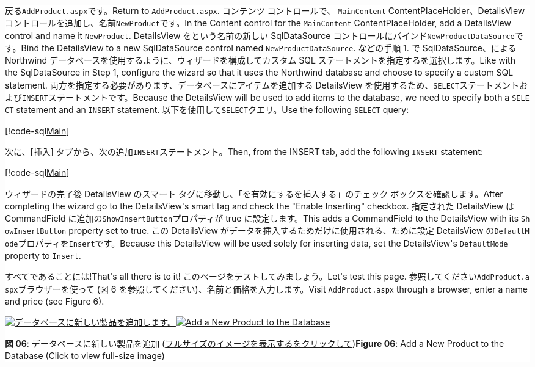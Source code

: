 <span data-ttu-id="680c4-187">戻る`AddProduct.aspx`です。</span><span class="sxs-lookup"><span data-stu-id="680c4-187">Return to `AddProduct.aspx`.</span></span> <span data-ttu-id="680c4-188">コンテンツ コントロールで、 `MainContent` ContentPlaceHolder、DetailsView コントロールを追加し、名前`NewProduct`です。</span><span class="sxs-lookup"><span data-stu-id="680c4-188">In the Content control for the `MainContent` ContentPlaceHolder, add a DetailsView control and name it `NewProduct`.</span></span> <span data-ttu-id="680c4-189">DetailsView をという名前の新しい SqlDataSource コントロールにバインド`NewProductDataSource`です。</span><span class="sxs-lookup"><span data-stu-id="680c4-189">Bind the DetailsView to a new SqlDataSource control named `NewProductDataSource`.</span></span> <span data-ttu-id="680c4-190">などの手順 1. で SqlDataSource、による Northwind データベースを使用するように、ウィザードを構成してカスタム SQL ステートメントを指定するを選択します。</span><span class="sxs-lookup"><span data-stu-id="680c4-190">Like with the SqlDataSource in Step 1, configure the wizard so that it uses the Northwind database and choose to specify a custom SQL statement.</span></span> <span data-ttu-id="680c4-191">両方を指定する必要があります、データベースにアイテムを追加する DetailsView を使用するため、`SELECT`ステートメントおよび`INSERT`ステートメントです。</span><span class="sxs-lookup"><span data-stu-id="680c4-191">Because the DetailsView will be used to add items to the database, we need to specify both a `SELECT` statement and an `INSERT` statement.</span></span> <span data-ttu-id="680c4-192">以下を使用して`SELECT`クエリ。</span><span class="sxs-lookup"><span data-stu-id="680c4-192">Use the following `SELECT` query:</span></span>


[!code-sql[Main](interacting-with-the-master-page-from-the-content-page-cs/samples/sample4.sql)]

<span data-ttu-id="680c4-193">次に、[挿入] タブから、次の追加`INSERT`ステートメント。</span><span class="sxs-lookup"><span data-stu-id="680c4-193">Then, from the INSERT tab, add the following `INSERT` statement:</span></span>


[!code-sql[Main](interacting-with-the-master-page-from-the-content-page-cs/samples/sample5.sql)]

<span data-ttu-id="680c4-194">ウィザードの完了後 DetailsView のスマート タグに移動し、「を有効にするを挿入する」のチェック ボックスを確認します。</span><span class="sxs-lookup"><span data-stu-id="680c4-194">After completing the wizard go to the DetailsView's smart tag and check the "Enable Inserting" checkbox.</span></span> <span data-ttu-id="680c4-195">指定された DetailsView は CommandField に追加の`ShowInsertButton`プロパティが true に設定します。</span><span class="sxs-lookup"><span data-stu-id="680c4-195">This adds a CommandField to the DetailsView with its `ShowInsertButton` property set to true.</span></span> <span data-ttu-id="680c4-196">この DetailsView がデータを挿入するためだけに使用される、ために設定 DetailsView の`DefaultMode`プロパティを`Insert`です。</span><span class="sxs-lookup"><span data-stu-id="680c4-196">Because this DetailsView will be used solely for inserting data, set the DetailsView's `DefaultMode` property to `Insert`.</span></span>

<span data-ttu-id="680c4-197">すべてであることには!</span><span class="sxs-lookup"><span data-stu-id="680c4-197">That's all there is to it!</span></span> <span data-ttu-id="680c4-198">このページをテストしてみましょう。</span><span class="sxs-lookup"><span data-stu-id="680c4-198">Let's test this page.</span></span> <span data-ttu-id="680c4-199">参照してください`AddProduct.aspx`ブラウザーを使って (図 6 を参照してください)、名前と価格を入力します。</span><span class="sxs-lookup"><span data-stu-id="680c4-199">Visit `AddProduct.aspx` through a browser, enter a name and price (see Figure 6).</span></span>


<span data-ttu-id="680c4-200">[![データベースに新しい製品を追加します。](interacting-with-the-master-page-from-the-content-page-cs/_static/image17.png)](interacting-with-the-master-page-from-the-content-page-cs/_static/image16.png)</span><span class="sxs-lookup"><span data-stu-id="680c4-200">[![Add a New Product to the Database](interacting-with-the-master-page-from-the-content-page-cs/_static/image17.png)](interacting-with-the-master-page-from-the-content-page-cs/_static/image16.png)</span></span>

<span data-ttu-id="680c4-201">**図 06**: データベースに新しい製品を追加 ([フルサイズのイメージを表示するをクリックして](interacting-with-the-master-page-from-the-content-page-cs/_static/image18.png))</span><span class="sxs-lookup"><span data-stu-id="680c4-201">**Figure 06**: Add a New Product to the Database  ([Click to view full-size image](interacting-with-the-master-page-from-the-content-page-cs/_static/image18.png))</span></span>
